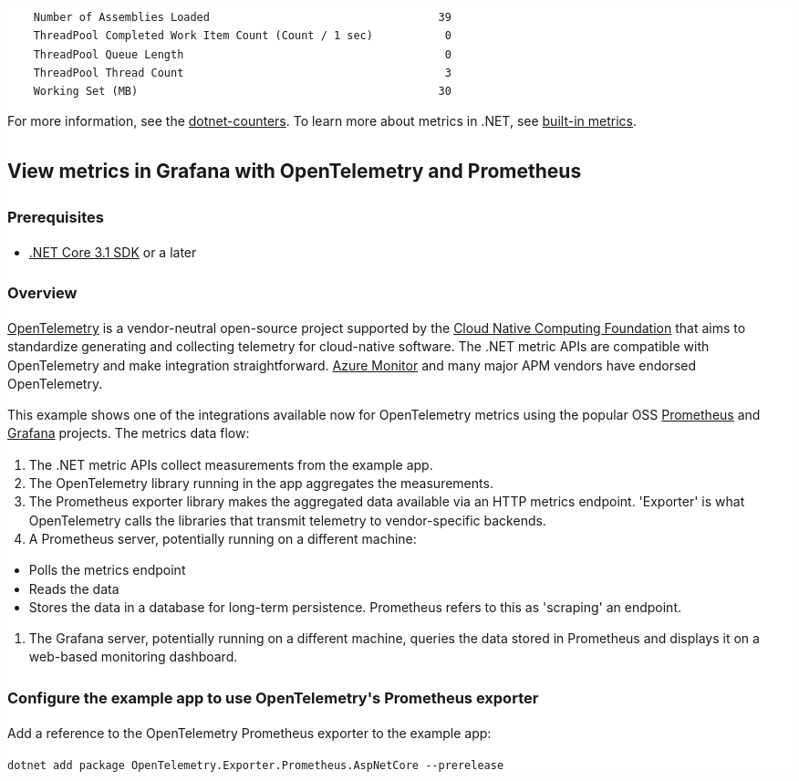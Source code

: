 ```dotnetcli
    Number of Assemblies Loaded                                   39
    ThreadPool Completed Work Item Count (Count / 1 sec)           0
    ThreadPool Queue Length                                        0
    ThreadPool Thread Count                                        3
    Working Set (MB)                                              30
```

For more information, see the [dotnet-counters](dotnet-counters.md). To learn more about metrics in .NET, see [built-in metrics](available-counters.md).

## View metrics in Grafana with OpenTelemetry and Prometheus

### Prerequisites

- [.NET Core 3.1 SDK](https://dotnet.microsoft.com/download/dotnet) or a later

### Overview

[OpenTelemetry](https://opentelemetry.io/) is a vendor-neutral open-source project supported by the [Cloud Native Computing Foundation](https://www.cncf.io/) that aims to standardize generating and collecting telemetry for cloud-native software. The .NET metric APIs are compatible with OpenTelemetry and make integration straightforward. [Azure Monitor](/azure/azure-monitor/app/opentelemetry-overview) and many major APM vendors have endorsed OpenTelemetry.

This example shows one of the integrations available now for OpenTelemetry metrics using the popular OSS [Prometheus](https://prometheus.io/) and [Grafana](https://grafana.com/) projects. The metrics data flow:

1. The .NET metric APIs collect measurements from the example app.
1. The OpenTelemetry library running in the app aggregates the measurements.
1. The Prometheus exporter library makes the aggregated data available via an HTTP
metrics endpoint. 'Exporter' is what OpenTelemetry calls the libraries that transmit
telemetry to vendor-specific backends.
1. A Prometheus server, potentially running on a different machine:
  * Polls the metrics endpoint
  * Reads the data
  * Stores the data in a database for long-term persistence.
  Prometheus refers to this as 'scraping' an endpoint.
1. The Grafana server, potentially running on a different machine, queries the data stored in Prometheus and displays it on a web-based monitoring dashboard.

### Configure the example app to use OpenTelemetry's Prometheus exporter

Add a reference to the OpenTelemetry Prometheus exporter to the example app:



```dotnetcli
dotnet add package OpenTelemetry.Exporter.Prometheus.AspNetCore --prerelease
```

